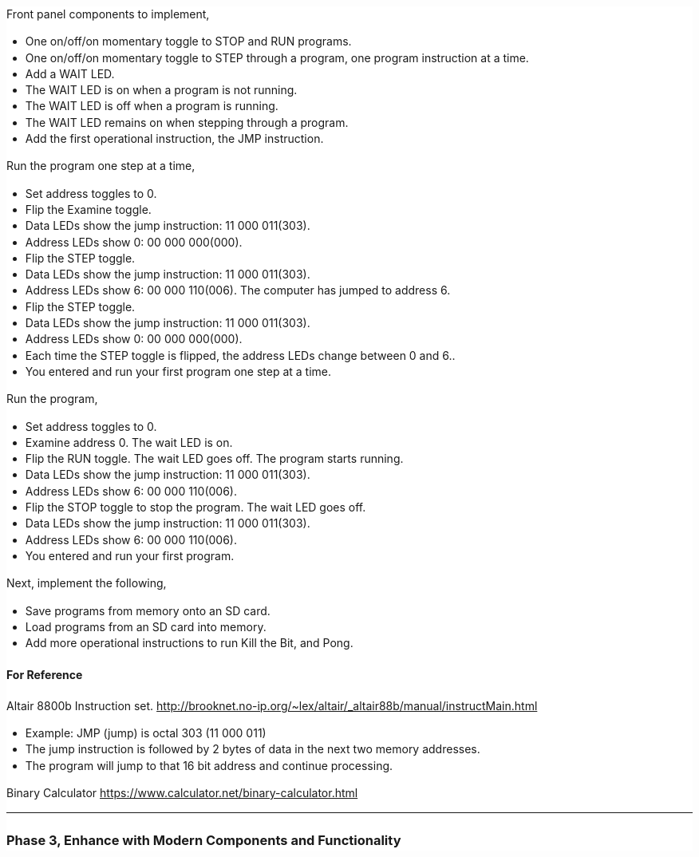 Front panel components to implement,
+ One on/off/on momentary toggle to STOP and RUN programs.
+ One on/off/on momentary toggle to STEP through a program, one program instruction at a time.
+ Add a WAIT LED.
+ The WAIT LED is on when a program is not running.
+ The WAIT LED is off when a program is running.
+ The WAIT LED remains on when stepping through a program.
+ Add the first operational instruction, the JMP instruction.

Run the program one step at a time,
+ Set address toggles to 0.
+ Flip the Examine toggle.
+ Data LEDs show the jump instruction: 11 000 011(303).
+ Address LEDs show 0: 00 000 000(000).
+ Flip the STEP toggle.
+ Data LEDs show the jump instruction: 11 000 011(303).
+ Address LEDs show 6: 00 000 110(006). The computer has jumped to address 6.
+ Flip the STEP toggle.
+ Data LEDs show the jump instruction: 11 000 011(303).
+ Address LEDs show 0: 00 000 000(000).
+ Each time the STEP toggle is flipped, the address LEDs change between 0 and 6..
+ You entered and run your first program one step at a time.

Run the program,
+ Set address toggles to 0.
+ Examine address 0. The wait LED is on.
+ Flip the RUN toggle. The wait LED goes off. The program starts running.
+ Data LEDs show the jump instruction: 11 000 011(303).
+ Address LEDs show 6: 00 000 110(006).
+ Flip the STOP toggle to stop the program. The wait LED goes off.
+ Data LEDs show the jump instruction: 11 000 011(303).
+ Address LEDs show 6: 00 000 110(006).
+ You entered and run your first program.

Next, implement the following,
+ Save programs from memory onto an SD card.
+ Load programs from an SD card into memory.
+ Add more operational instructions to run Kill the Bit, and Pong.

#### For Reference

Altair 8800b Instruction set.
http://brooknet.no-ip.org/~lex/altair/_altair88b/manual/instructMain.html
+ Example: JMP (jump) is octal 303 (11 000 011)
+ The jump instruction is followed by 2 bytes of data in the next two memory addresses.
+ The program will jump to that 16 bit address and continue processing.

Binary Calculator
https://www.calculator.net/binary-calculator.html

--------------------------------------------------------------------------------
### Phase 3, Enhance with Modern Components and Functionality
